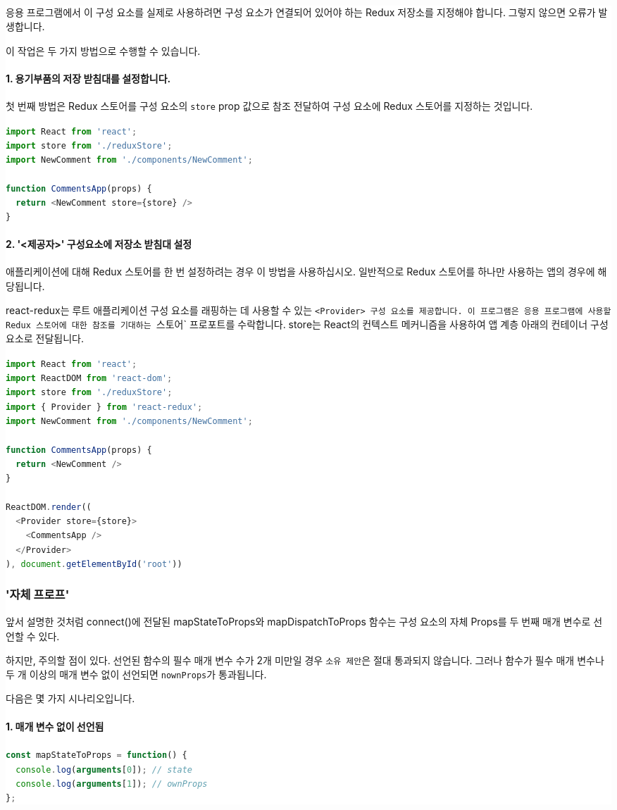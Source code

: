 응용 프로그램에서 이 구성 요소를 실제로 사용하려면 구성 요소가 연결되어 있어야 하는 Redux 저장소를 지정해야 합니다. 그렇지 않으면 오류가 발생합니다.

이 작업은 두 가지 방법으로 수행할 수 있습니다.

#### 1. 용기부품의 저장 받침대를 설정합니다.

첫 번째 방법은 Redux 스토어를 구성 요소의 `store` prop 값으로 참조 전달하여 구성 요소에 Redux 스토어를 지정하는 것입니다.

```js
import React from 'react';
import store from './reduxStore';
import NewComment from './components/NewComment';

function CommentsApp(props) {
  return <NewComment store={store} />
}
```

#### 2. '<제공자>' 구성요소에 저장소 받침대 설정

애플리케이션에 대해 Redux 스토어를 한 번 설정하려는 경우 이 방법을 사용하십시오. 일반적으로 Redux 스토어를 하나만 사용하는 앱의 경우에 해당됩니다.

react-redux는 루트 애플리케이션 구성 요소를 래핑하는 데 사용할 수 있는 `<Provider> 구성 요소를 제공합니다. 이 프로그램은 응용 프로그램에 사용할 Redux 스토어에 대한 참조를 기대하는 `스토어` 프로포트를 수락합니다. store는 React의 컨텍스트 메커니즘을 사용하여 앱 계층 아래의 컨테이너 구성요소로 전달됩니다.

```js
import React from 'react';
import ReactDOM from 'react-dom';
import store from './reduxStore';
import { Provider } from 'react-redux';
import NewComment from './components/NewComment';

function CommentsApp(props) {
  return <NewComment />
}

ReactDOM.render((
  <Provider store={store}>
    <CommentsApp />
  </Provider>
), document.getElementById('root'))
```

### '자체 프로프'

앞서 설명한 것처럼 connect()에 전달된 mapStateToProps와 mapDispatchToProps 함수는 구성 요소의 자체 Props를 두 번째 매개 변수로 선언할 수 있다.

하지만, 주의할 점이 있다. 선언된 함수의 필수 매개 변수 수가 2개 미만일 경우 `소유 제안`은 절대 통과되지 않습니다. 그러나 함수가 필수 매개 변수나 두 개 이상의 매개 변수 없이 선언되면 `nownProps`가 통과됩니다.

다음은 몇 가지 시나리오입니다.

#### 1. 매개 변수 없이 선언됨

```js
const mapStateToProps = function() {
  console.log(arguments[0]); // state
  console.log(arguments[1]); // ownProps
};
```
